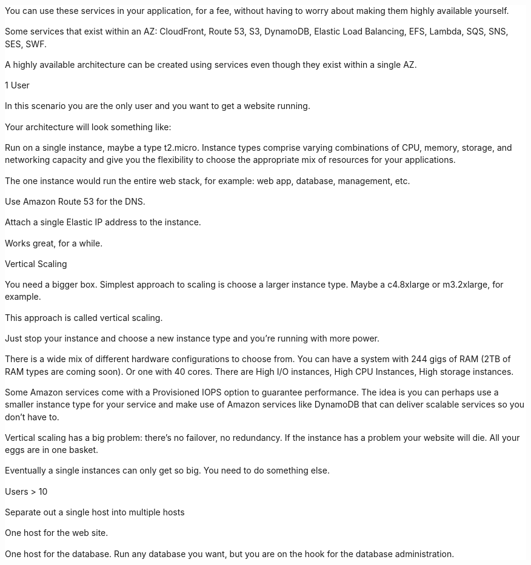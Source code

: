 You can use these services in your application, for a fee, without having to worry about making them highly available yourself.

Some services that exist within an AZ: CloudFront, Route 53, S3, DynamoDB, Elastic Load Balancing, EFS, Lambda, SQS, SNS, SES, SWF.

A highly available architecture can be created using services even though they exist within a single AZ.

 

1 User

In this scenario you are the only user and you want to get a website running.

Your architecture will look something like:

Run on a single instance, maybe a type t2.micro. Instance types comprise varying combinations of CPU, memory, storage, and networking capacity and give you the flexibility to choose the appropriate mix of resources for your applications.

The one instance would run the entire web stack, for example: web app, database, management, etc.

Use Amazon Route 53 for the DNS.

Attach a single Elastic IP address to the instance.

Works great, for a while.

 

Vertical Scaling

You need a bigger box. Simplest approach to scaling is choose a larger instance type. Maybe a c4.8xlarge or m3.2xlarge, for example.

This approach is called vertical scaling.

Just stop your instance and choose a new instance type and you’re running with more power.

There is a wide mix of different hardware configurations to choose from. You can have a system with 244 gigs of RAM (2TB of RAM types are coming soon). Or one with 40 cores. There are High I/O instances, High CPU Instances, High storage instances.

Some Amazon services come with a Provisioned IOPS option to guarantee performance. The idea is you can perhaps use a smaller instance type for your service and make use of Amazon services like DynamoDB that can deliver scalable services so you don’t have to.

Vertical scaling has a big problem: there’s no failover, no redundancy. If the instance has a problem your website will die. All your eggs are in one basket.

Eventually a single instances can only get so big. You need to do something else.

 

Users > 10

Separate out a single host into multiple hosts

One host for the web site.

One host for the database. Run any database you want, but you are on the hook for the database administration.
